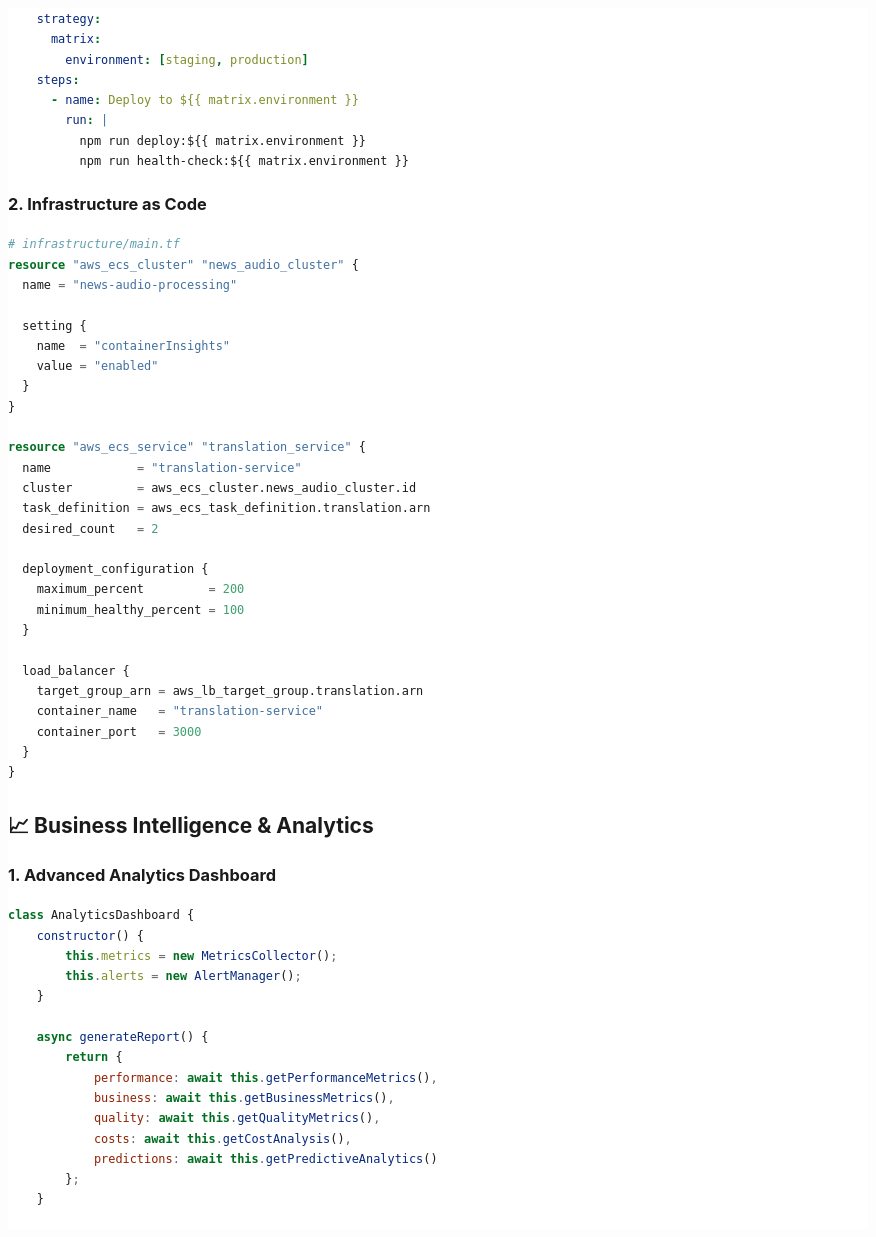 ```yaml
    strategy:
      matrix:
        environment: [staging, production]
    steps:
      - name: Deploy to ${{ matrix.environment }}
        run: |
          npm run deploy:${{ matrix.environment }}
          npm run health-check:${{ matrix.environment }}
```

### 2. Infrastructure as Code

```terraform
# infrastructure/main.tf
resource "aws_ecs_cluster" "news_audio_cluster" {
  name = "news-audio-processing"
  
  setting {
    name  = "containerInsights"
    value = "enabled"
  }
}

resource "aws_ecs_service" "translation_service" {
  name            = "translation-service"
  cluster         = aws_ecs_cluster.news_audio_cluster.id
  task_definition = aws_ecs_task_definition.translation.arn
  desired_count   = 2
  
  deployment_configuration {
    maximum_percent         = 200
    minimum_healthy_percent = 100
  }
  
  load_balancer {
    target_group_arn = aws_lb_target_group.translation.arn
    container_name   = "translation-service"
    container_port   = 3000
  }
}
```

## 📈 Business Intelligence & Analytics

### 1. Advanced Analytics Dashboard

```javascript
class AnalyticsDashboard {
    constructor() {
        this.metrics = new MetricsCollector();
        this.alerts = new AlertManager();
    }
    
    async generateReport() {
        return {
            performance: await this.getPerformanceMetrics(),
            business: await this.getBusinessMetrics(),
            quality: await this.getQualityMetrics(),
            costs: await this.getCostAnalysis(),
            predictions: await this.getPredictiveAnalytics()
        };
    }
    
```